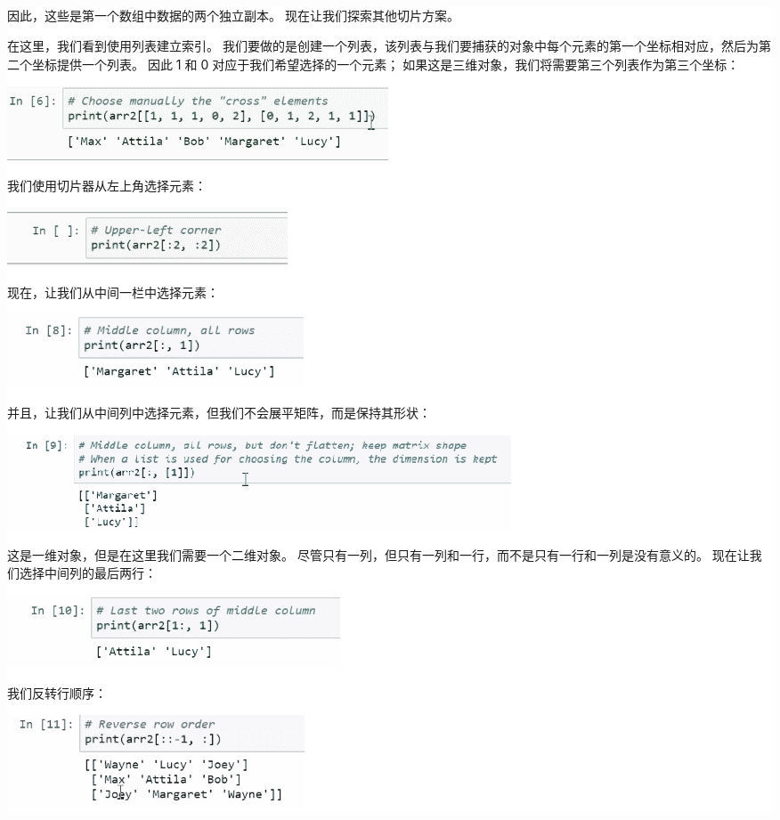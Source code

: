因此，这些是第一个数组中数据的两个独立副本。 现在让我们探索其他切片方案。

在这里，我们看到使用列表建立索引。 我们要做的是创建一个列表，该列表与我们要捕获的对象中每个元素的第一个坐标相对应，然后为第二个坐标提供一个列表。 因此 1 和 0 对应于我们希望选择的一个元素； 如果这是三维对象，我们将需要第三个列表作为第三个坐标：

![](img/dbca1a1b-e7bb-4b0d-98a6-1d18cbf8fc98.png)

我们使用切片器从左上角选择元素：

![](img/40172430-b3d5-42c0-8352-764244934c4f.png)

现在，让我们从中间一栏中选择元素：

![](img/4cc32014-9940-41e7-9119-8e39ea17c51b.png)

并且，让我们从中间列中选择元素，但我们不会展平矩阵，而是保持其形状：

![](img/0496fafd-12d4-4609-9bd7-00ea5b6e184d.png)

这是一维对象，但是在这里我们需要一个二维对象。 尽管只有一列，但只有一列和一行，而不是只有一行和一列是没有意义的。 现在让我们选择中间列的最后两行：

![](img/3b069361-e914-4be8-82ca-5de10e97f5e6.png)

我们反转行顺序：

![](img/7ac075aa-ffdc-4e40-8122-44975eb2aeab.png)
